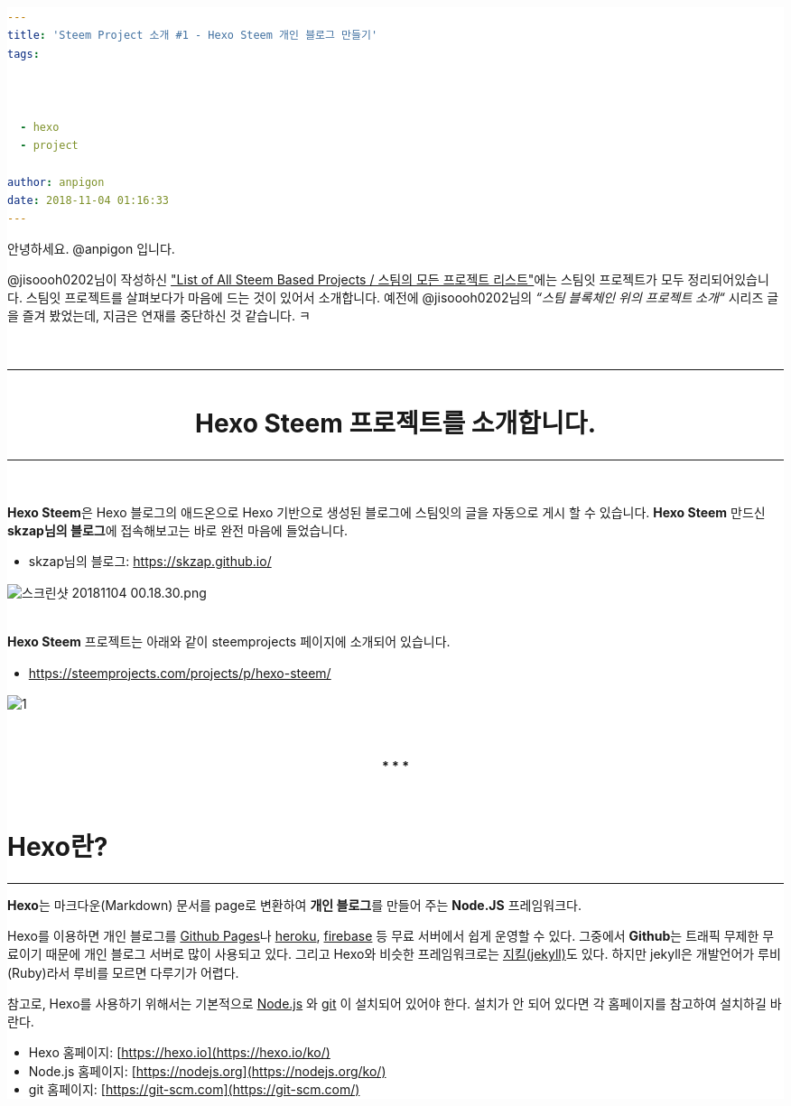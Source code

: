 ```yaml
---
title: 'Steem Project 소개 #1 - Hexo Steem 개인 블로그 만들기'
tags:
  
  
  
  - hexo
  - project
  
author: anpigon
date: 2018-11-04 01:16:33
---
```


안녕하세요. @anpigon 입니다.

@jisoooh0202님이 작성하신 ["List of All Steem Based Projects / 스팀의 모든 프로젝트 리스트"](https://steemit.com/steem/@jisoooh0202/list-of-all-steem-based-projects-kr-en)에는 스팀잇 프로젝트가 모두 정리되어있습니다. 스팀잇 프로젝트를 살펴보다가 마음에 드는 것이 있어서 소개합니다. 예전에 @jisoooh0202님의 *“스팀 블록체인 위의 프로젝트 소개“* 시리즈 글을 즐겨 봤었는데, 지금은 연재를 중단하신 것 같습니다. ㅋ

<br><hr><center><h1>**Hexo Steem** 프로젝트를 소개합니다.</h1></center><hr><br>

**Hexo Steem**은 Hexo 블로그의 애드온으로 Hexo 기반으로 생성된 블로그에 스팀잇의 글을 자동으로 게시 할 수 있습니다. **Hexo Steem** 만드신 **skzap님의 블로그**에 접속해보고는 바로 완전 마음에 들었습니다. 

* skzap님의 블로그: https://skzap.github.io/

![스크린샷 20181104 00.18.30.png](https://files.steempeak.com/file/steempeak/anpigon/ef2A2xTS-E18489E185B3E1848FE185B3E18485E185B5E186ABE18489E185A3E186BA202018-11-042000.18.30.png)

<br>**Hexo Steem** 프로젝트는 아래와 같이 steemprojects 페이지에 소개되어 있습니다. 

* https://steemprojects.com/projects/p/hexo-steem/

![1](https://cdn.steemitimages.com/DQmaEMiVea21haLEpr1CdfL8BaZDAZ89pFErm8FMChBHjP4/％E1％84％89％E1％85％B3％E1％84％8F％E1％85％B3％E1％84％85％E1％85％B5％E1％86％AB％E1％84％89％E1％85％A3％E1％86％BA％202018-11-02％2000.53.10.png)

<br><center><b>* * *</b></center><br>

# Hexo란?

---

**Hexo**는 마크다운(Markdown) 문서를 page로 변환하여 **개인 블로그**를 만들어 주는 **Node.JS** 프레임워크다. 

Hexo를 이용하면 개인 블로그를 [Github Pages](https://pages.github.com)나 [heroku](https://www.heroku.com), [firebase](https://firebase.google.com/) 등 무료 서버에서 쉽게 운영할 수 있다. 그중에서 **Github**는 트래픽 무제한 무료이기 때문에 개인 블로그 서버로 많이 사용되고 있다. 그리고 Hexo와 비슷한 프레임워크로는 [지킬(jekyll)](https://jekyllrb-ko.github.io/)도 있다. 하지만 jekyll은 개발언어가 루비(Ruby)라서 루비를 모르면 다루기가 어렵다.

참고로, Hexo를 사용하기 위해서는 기본적으로 [Node.js](https://nodejs.org/ko/) 와 [git](https://git-scm.com/) 이 설치되어 있어야 한다. 설치가 안 되어 있다면 각 홈페이지를 참고하여 설치하길 바란다.

* Hexo 홈페이지: [https://hexo.io](https://hexo.io/ko/)
* Node.js 홈페이지: [https://nodejs.org](https://nodejs.org/ko/)
* git 홈페이지: [https://git-scm.com](https://git-scm.com/)
